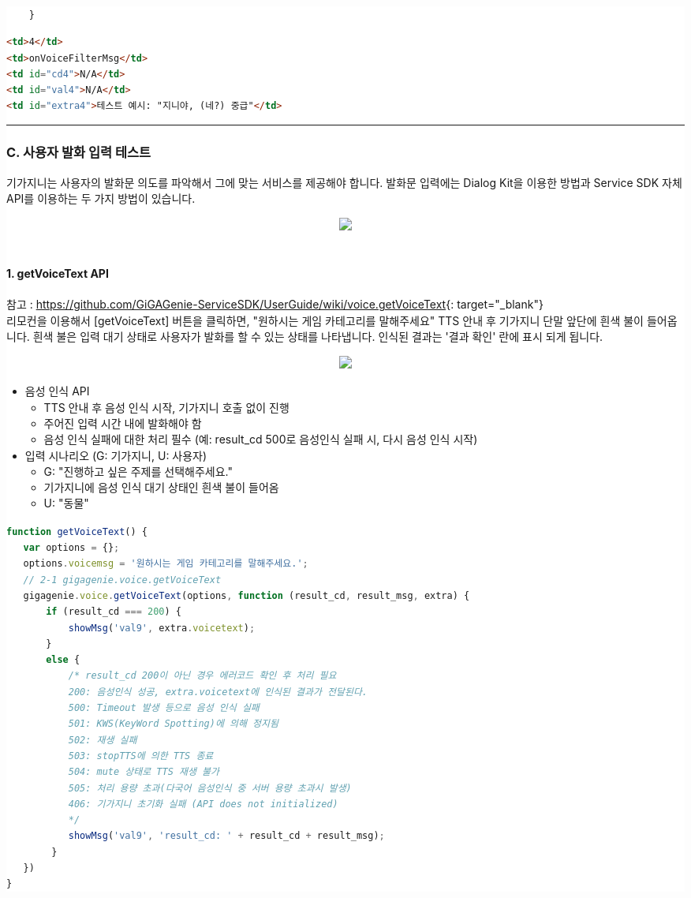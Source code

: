```javascript
    }
```

```html
<td>4</td>
<td>onVoiceFilterMsg</td>
<td id="cd4">N/A</td>
<td id="val4">N/A</td>
<td id="extra4">테스트 예시: "지니야, (네?) 중급"</td>
```

------

### C. 사용자 발화 입력 테스트

기가지니는 사용자의 발화문 의도를 파악해서 그에 맞는 서비스를 제공해야 합니다. 발화문 입력에는 Dialog Kit을 이용한 방법과 Service SDK 자체 API를 이용하는 두 가지 방법이 있습니다. 

<p>
    <center><img src ="https://user-images.githubusercontent.com/36177711/82862259-2c759d80-9f5a-11ea-9714-e552f015ece7.png" style="margin-bottom:20px">
    </center>
</p>

#### 1. getVoiceText API

참고 : <https://github.com/GiGAGenie-ServiceSDK/UserGuide/wiki/voice.getVoiceText>{: target="_blank"}  
리모컨을 이용해서 [getVoiceText] 버튼을 클릭하면, "원하시는 게임 카테고리를 말해주세요" TTS 안내 후 기가지니 단말 앞단에 흰색 불이 들어옵니다. 흰색 불은 입력 대기 상태로 사용자가 발화를 할 수 있는 상태를 나타냅니다.  인식된 결과는 '결과 확인' 란에 표시 되게 됩니다. 

<center><img src ="https://user-images.githubusercontent.com/36177711/82862278-3ac3b980-9f5a-11ea-8fbf-a326f06d30e0.png">
</center>

- 음성 인식 API
  - TTS 안내 후 음성 인식 시작, 기가지니 호출 없이 진행
  - 주어진 입력 시간 내에 발화해야 함
  - 음성 인식 실패에 대한 처리 필수 (예: result_cd 500로 음성인식 실패 시, 다시 음성 인식 시작)
- 입력 시나리오 (G: 기가지니, U: 사용자) 
  - G: "진행하고 싶은 주제를 선택해주세요." 
  - 기가지니에 음성 인식 대기 상태인 흰색 불이 들어옴 
  - U: "동물"

```javascript
function getVoiceText() {
   var options = {};
   options.voicemsg = '원하시는 게임 카테고리를 말해주세요.';
   // 2-1 gigagenie.voice.getVoiceText
   gigagenie.voice.getVoiceText(options, function (result_cd, result_msg, extra) {
       if (result_cd === 200) {
           showMsg('val9', extra.voicetext);
       }
       else {
           /* result_cd 200이 아닌 경우 에러코드 확인 후 처리 필요   
           200: 음성인식 성공, extra.voicetext에 인식된 결과가 전달된다.
           500: Timeout 발생 등으로 음성 인식 실패
           501: KWS(KeyWord Spotting)에 의해 정지됨
           502: 재생 실패
           503: stopTTS에 의한 TTS 종료
           504: mute 상태로 TTS 재생 불가
           505: 처리 용량 초과(다국어 음성인식 중 서버 용량 초과시 발생)                   
           406: 기가지니 초기화 실패 (API does not initialized)
           */
           showMsg('val9', 'result_cd: ' + result_cd + result_msg);
        }
   })
}
```
